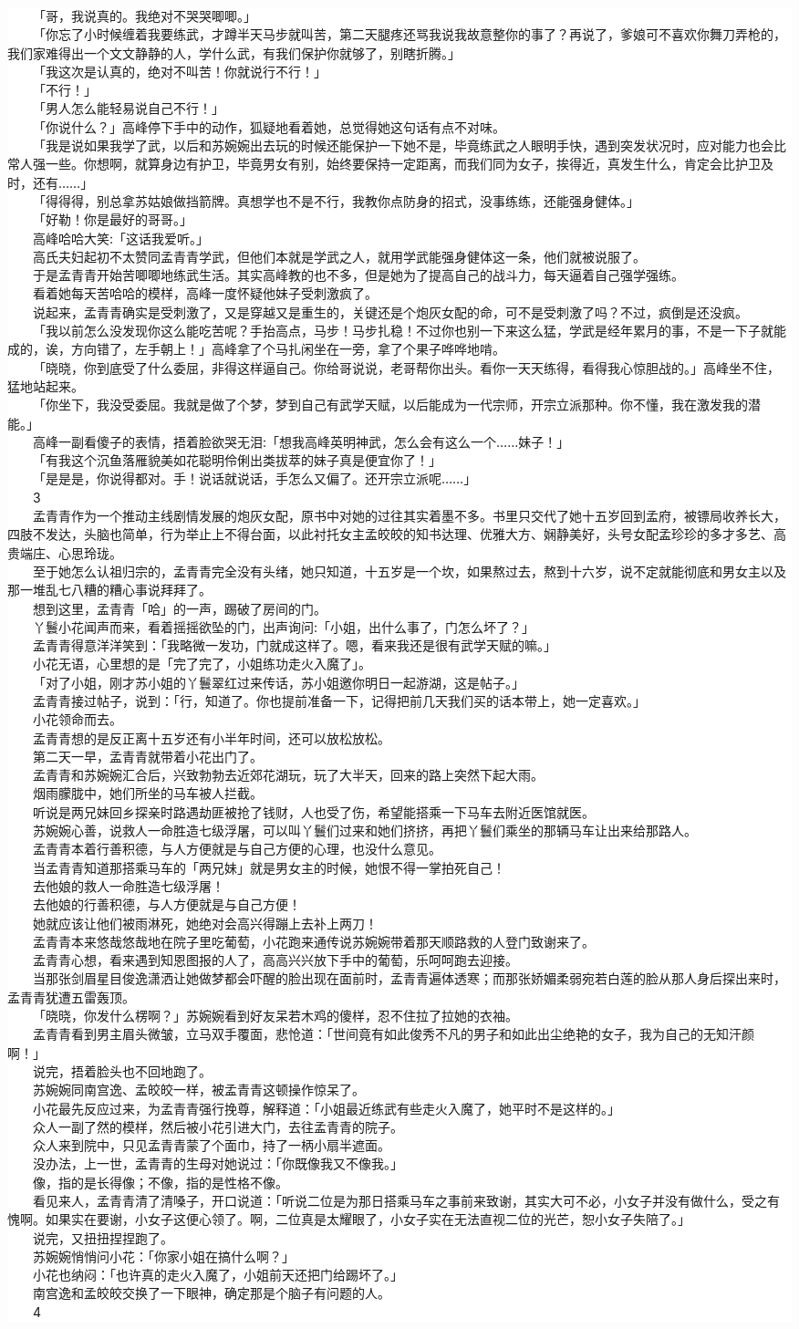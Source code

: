 &emsp;&emsp;「哥，我说真的。我绝对不哭哭唧唧。」  
&emsp;&emsp;「你忘了小时候缠着我要练武，才蹲半天马步就叫苦，第二天腿疼还骂我说我故意整你的事了？再说了，爹娘可不喜欢你舞刀弄枪的，我们家难得出一个文文静静的人，学什么武，有我们保护你就够了，别瞎折腾。」  
&emsp;&emsp;「我这次是认真的，绝对不叫苦！你就说行不行！」  
&emsp;&emsp;「不行！」  
&emsp;&emsp;「男人怎么能轻易说自己不行！」  
&emsp;&emsp;「你说什么？」高峰停下手中的动作，狐疑地看着她，总觉得她这句话有点不对味。  
&emsp;&emsp;「我是说如果我学了武，以后和苏婉婉出去玩的时候还能保护一下她不是，毕竟练武之人眼明手快，遇到突发状况时，应对能力也会比常人强一些。你想啊，就算身边有护卫，毕竟男女有别，始终要保持一定距离，而我们同为女子，挨得近，真发生什么，肯定会比护卫及时，还有……」  
&emsp;&emsp;「得得得，别总拿苏姑娘做挡箭牌。真想学也不是不行，我教你点防身的招式，没事练练，还能强身健体。」  
&emsp;&emsp;「好勒！你是最好的哥哥。」  
&emsp;&emsp;高峰哈哈大笑:「这话我爱听。」  
&emsp;&emsp;高氏夫妇起初不太赞同孟青青学武，但他们本就是学武之人，就用学武能强身健体这一条，他们就被说服了。  
&emsp;&emsp;于是孟青青开始苦唧唧地练武生活。其实高峰教的也不多，但是她为了提高自己的战斗力，每天逼着自己强学强练。  
&emsp;&emsp;看着她每天苦哈哈的模样，高峰一度怀疑他妹子受刺激疯了。  
&emsp;&emsp;说起来，孟青青确实是受刺激了，又是穿越又是重生的，关键还是个炮灰女配的命，可不是受刺激了吗？不过，疯倒是还没疯。  
&emsp;&emsp;「我以前怎么没发现你这么能吃苦呢？手抬高点，马步！马步扎稳！不过你也别一下来这么猛，学武是经年累月的事，不是一下子就能成的，诶，方向错了，左手朝上！」高峰拿了个马扎闲坐在一旁，拿了个果子哗哗地啃。  
&emsp;&emsp;「晓晓，你到底受了什么委屈，非得这样逼自己。你给哥说说，老哥帮你出头。看你一天天练得，看得我心惊胆战的。」高峰坐不住，猛地站起来。  
&emsp;&emsp;「你坐下，我没受委屈。我就是做了个梦，梦到自己有武学天赋，以后能成为一代宗师，开宗立派那种。你不懂，我在激发我的潜能。」  
&emsp;&emsp;高峰一副看傻子的表情，捂着脸欲哭无泪:「想我高峰英明神武，怎么会有这么一个……妹子！」  
&emsp;&emsp;「有我这个沉鱼落雁貌美如花聪明伶俐出类拔萃的妹子真是便宜你了！」  
&emsp;&emsp;「是是是，你说得都对。手！说话就说话，手怎么又偏了。还开宗立派呢……」  
&emsp;&emsp;3  
&emsp;&emsp;孟青青作为一个推动主线剧情发展的炮灰女配，原书中对她的过往其实着墨不多。书里只交代了她十五岁回到孟府，被镖局收养长大，四肢不发达，头脑也简单，行为举止上不得台面，以此衬托女主孟皎皎的知书达理、优雅大方、娴静美好，头号女配孟珍珍的多才多艺、高贵端庄、心思玲珑。  
&emsp;&emsp;至于她怎么认祖归宗的，孟青青完全没有头绪，她只知道，十五岁是一个坎，如果熬过去，熬到十六岁，说不定就能彻底和男女主以及那一堆乱七八糟的糟心事说拜拜了。  
&emsp;&emsp;想到这里，孟青青「哈」的一声，踢破了房间的门。  
&emsp;&emsp;丫鬟小花闻声而来，看着摇摇欲坠的门，出声询问:「小姐，出什么事了，门怎么坏了？」  
&emsp;&emsp;孟青青得意洋洋笑到：「我略微一发功，门就成这样了。嗯，看来我还是很有武学天赋的嘛。」  
&emsp;&emsp;小花无语，心里想的是「完了完了，小姐练功走火入魔了」。  
&emsp;&emsp;「对了小姐，刚才苏小姐的丫鬟翠红过来传话，苏小姐邀你明日一起游湖，这是帖子。」  
&emsp;&emsp;孟青青接过帖子，说到：「行，知道了。你也提前准备一下，记得把前几天我们买的话本带上，她一定喜欢。」  
&emsp;&emsp;小花领命而去。  
&emsp;&emsp;孟青青想的是反正离十五岁还有小半年时间，还可以放松放松。  
&emsp;&emsp;第二天一早，孟青青就带着小花出门了。  
&emsp;&emsp;孟青青和苏婉婉汇合后，兴致勃勃去近郊花湖玩，玩了大半天，回来的路上突然下起大雨。  
&emsp;&emsp;烟雨朦胧中，她们所坐的马车被人拦截。  
&emsp;&emsp;听说是两兄妹回乡探亲时路遇劫匪被抢了钱财，人也受了伤，希望能搭乘一下马车去附近医馆就医。  
&emsp;&emsp;苏婉婉心善，说救人一命胜造七级浮屠，可以叫丫鬟们过来和她们挤挤，再把丫鬟们乘坐的那辆马车让出来给那路人。  
&emsp;&emsp;孟青青本着行善积德，与人方便就是与自己方便的心理，也没什么意见。  
&emsp;&emsp;当孟青青知道那搭乘马车的「两兄妹」就是男女主的时候，她恨不得一掌拍死自己！  
&emsp;&emsp;去他娘的救人一命胜造七级浮屠！  
&emsp;&emsp;去他娘的行善积德，与人方便就是与自己方便！  
&emsp;&emsp;她就应该让他们被雨淋死，她绝对会高兴得蹦上去补上两刀！  
&emsp;&emsp;孟青青本来悠哉悠哉地在院子里吃葡萄，小花跑来通传说苏婉婉带着那天顺路救的人登门致谢来了。  
&emsp;&emsp;孟青青心想，看来遇到知恩图报的人了，高高兴兴放下手中的葡萄，乐呵呵跑去迎接。  
&emsp;&emsp;当那张剑眉星目俊逸潇洒让她做梦都会吓醒的脸出现在面前时，孟青青遍体透寒；而那张娇媚柔弱宛若白莲的脸从那人身后探出来时，孟青青犹遭五雷轰顶。  
&emsp;&emsp;「晓晓，你发什么楞啊？」苏婉婉看到好友呆若木鸡的傻样，忍不住拉了拉她的衣袖。  
&emsp;&emsp;孟青青看到男主眉头微皱，立马双手覆面，悲怆道：「世间竟有如此俊秀不凡的男子和如此出尘绝艳的女子，我为自己的无知汗颜啊！」  
&emsp;&emsp;说完，捂着脸头也不回地跑了。  
&emsp;&emsp;苏婉婉同南宫逸、孟皎皎一样，被孟青青这顿操作惊呆了。  
&emsp;&emsp;小花最先反应过来，为孟青青强行挽尊，解释道：「小姐最近练武有些走火入魔了，她平时不是这样的。」  
&emsp;&emsp;众人一副了然的模样，然后被小花引进大门，去往孟青青的院子。  
&emsp;&emsp;众人来到院中，只见孟青青蒙了个面巾，持了一柄小扇半遮面。  
&emsp;&emsp;没办法，上一世，孟青青的生母对她说过：「你既像我又不像我。」  
&emsp;&emsp;像，指的是长得像；不像，指的是性格不像。  
&emsp;&emsp;看见来人，孟青青清了清嗓子，开口说道：「听说二位是为那日搭乘马车之事前来致谢，其实大可不必，小女子并没有做什么，受之有愧啊。如果实在要谢，小女子这便心领了。啊，二位真是太耀眼了，小女子实在无法直视二位的光芒，恕小女子失陪了。」  
&emsp;&emsp;说完，又扭扭捏捏跑了。  
&emsp;&emsp;苏婉婉悄悄问小花：「你家小姐在搞什么啊？」  
&emsp;&emsp;小花也纳闷：「也许真的走火入魔了，小姐前天还把门给踢坏了。」  
&emsp;&emsp;南宫逸和孟皎皎交换了一下眼神，确定那是个脑子有问题的人。  
&emsp;&emsp;4  